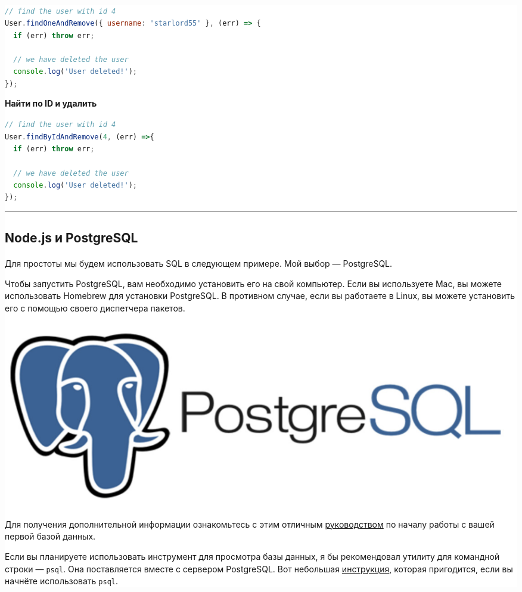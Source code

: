 ```javascript
// find the user with id 4
User.findOneAndRemove({ username: 'starlord55' }, (err) => {
  if (err) throw err;

  // we have deleted the user
  console.log('User deleted!');
});
```
**Найти по ID и удалить**

```javascript
// find the user with id 4
User.findByIdAndRemove(4, (err) =>{
  if (err) throw err;

  // we have deleted the user
  console.log('User deleted!');
});
```

---

## Node.js и PostgreSQL

Для простоты мы будем использовать SQL в следующем примере. Мой выбор — PostgreSQL.

Чтобы запустить PostgreSQL, вам необходимо установить его на свой компьютер. Если вы используете Mac, вы можете использовать Homebrew для установки PostgreSQL. В противном случае, если вы работаете в Linux, вы можете установить его с помощью своего диспетчера пакетов.

![](NodeHeroEbook-TheComplete-010.png)

Для получения дополнительной информации ознакомьтесь с этим отличным [руководством](http://www.techrepublic.com/blog/diy-it-guy/diy-a-postgresql-database-server-setup-anyone-can-handle/) по началу работы с вашей первой базой данных.

Если вы планируете использовать инструмент для просмотра базы данных, я бы рекомендовал утилиту для командной строки — `psql`. Она поставляется вместе с сервером PostgreSQL. Вот небольшая [инструкция](http://www.postgresonline.com/downloads/special_feature/postgresql83_psql_cheatsheet.pdf), которая пригодится, если вы начнёте использовать `psql`.
